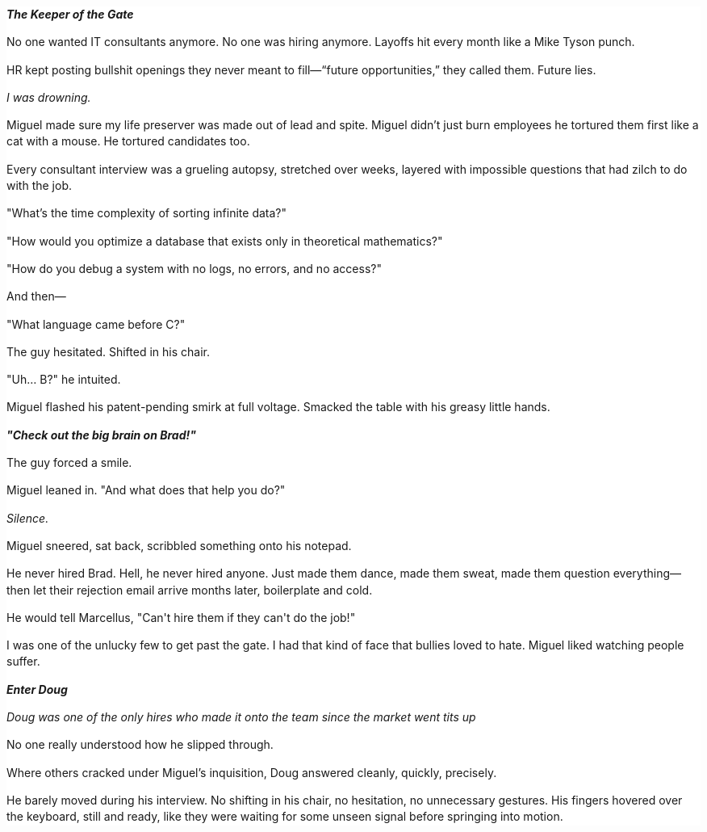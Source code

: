 ***The Keeper of the Gate***

No one wanted IT consultants anymore. No one was hiring anymore. Layoffs hit every month like a Mike Tyson punch.

HR kept posting bullshit openings they never meant to fill—“future opportunities,” they called them. Future lies.

*I was drowning.*

Miguel made sure my life preserver was made out of lead and spite. Miguel didn’t just burn employees he tortured them first like a cat with a mouse. He tortured candidates too.

Every consultant interview was a grueling autopsy, stretched over weeks, layered with impossible questions that had zilch to do with the job.

"What’s the time complexity of sorting infinite data?"

"How would you optimize a database that exists only in theoretical mathematics?"

"How do you debug a system with no logs, no errors, and no access?"

And then—

"What language came before C?"

The guy hesitated. Shifted in his chair.

"Uh… B?" he intuited.

Miguel flashed his patent-pending smirk at full voltage. Smacked the table with his greasy little hands.

***"Check out the big brain on Brad!"***

The guy forced a smile.

Miguel leaned in. "And what does that help you do?"

*Silence.*

Miguel sneered, sat back, scribbled something onto his notepad.

He never hired Brad. Hell, he never hired anyone. Just made them dance, made them sweat, made them question everything—then let their rejection email arrive months later, boilerplate and cold.

He would tell Marcellus, "Can't hire them if they can't do the job!"

I was one of the unlucky few to get past the gate. I had that kind of face that bullies loved to hate. Miguel liked watching people suffer.

***Enter Doug***

*Doug was one of the only hires who made it onto the team since the market went tits up*

No one really understood how he slipped through.

Where others cracked under Miguel’s inquisition, Doug answered cleanly, quickly, precisely.

He barely moved during his interview. No shifting in his chair, no hesitation, no unnecessary gestures. His fingers hovered over the keyboard, still and ready, like they were waiting for some unseen signal before springing into motion.
